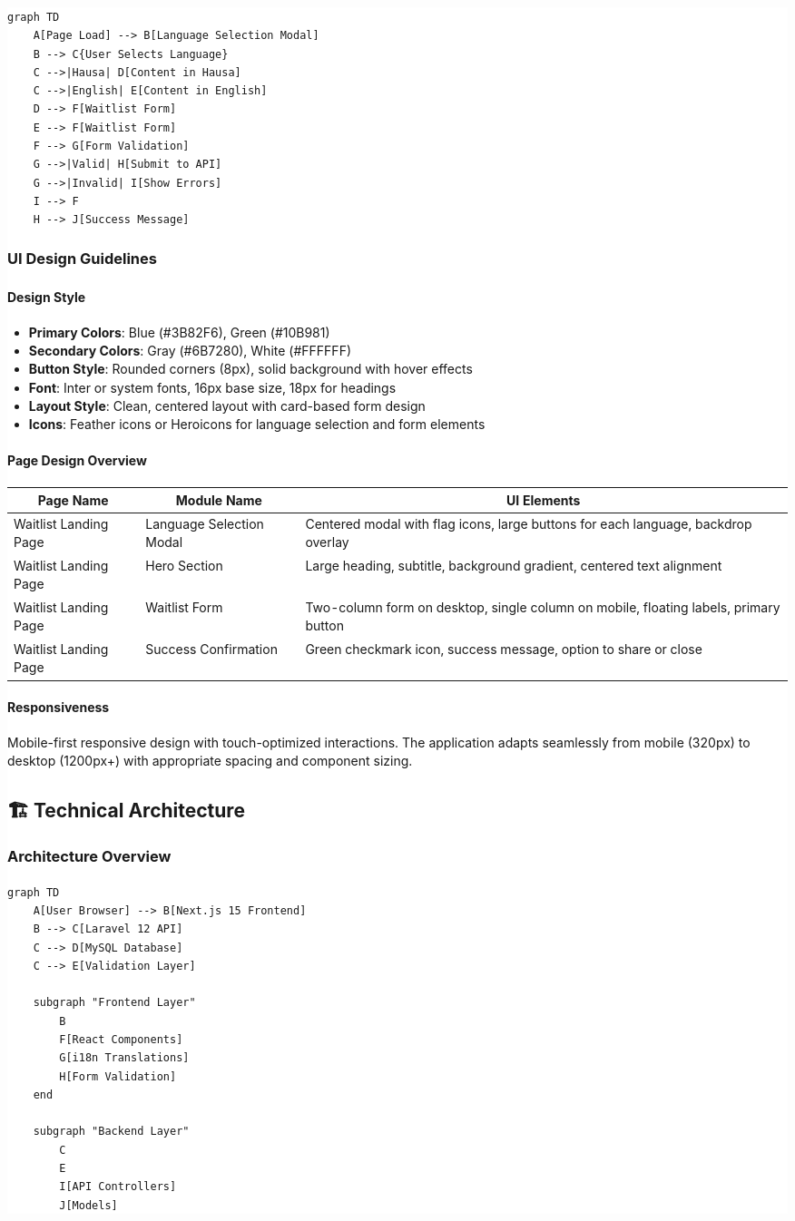 ```mermaid
graph TD
    A[Page Load] --> B[Language Selection Modal]
    B --> C{User Selects Language}
    C -->|Hausa| D[Content in Hausa]
    C -->|English| E[Content in English]
    D --> F[Waitlist Form]
    E --> F[Waitlist Form]
    F --> G[Form Validation]
    G -->|Valid| H[Submit to API]
    G -->|Invalid| I[Show Errors]
    I --> F
    H --> J[Success Message]
```

### UI Design Guidelines

#### Design Style
- **Primary Colors**: Blue (#3B82F6), Green (#10B981)
- **Secondary Colors**: Gray (#6B7280), White (#FFFFFF)
- **Button Style**: Rounded corners (8px), solid background with hover effects
- **Font**: Inter or system fonts, 16px base size, 18px for headings
- **Layout Style**: Clean, centered layout with card-based form design
- **Icons**: Feather icons or Heroicons for language selection and form elements

#### Page Design Overview

| Page Name | Module Name | UI Elements |
|-----------|-------------|-------------|
| Waitlist Landing Page | Language Selection Modal | Centered modal with flag icons, large buttons for each language, backdrop overlay |
| Waitlist Landing Page | Hero Section | Large heading, subtitle, background gradient, centered text alignment |
| Waitlist Landing Page | Waitlist Form | Two-column form on desktop, single column on mobile, floating labels, primary button |
| Waitlist Landing Page | Success Confirmation | Green checkmark icon, success message, option to share or close |

#### Responsiveness
Mobile-first responsive design with touch-optimized interactions. The application adapts seamlessly from mobile (320px) to desktop (1200px+) with appropriate spacing and component sizing.

## 🏗 Technical Architecture

### Architecture Overview

```mermaid
graph TD
    A[User Browser] --> B[Next.js 15 Frontend]
    B --> C[Laravel 12 API]
    C --> D[MySQL Database]
    C --> E[Validation Layer]
    
    subgraph "Frontend Layer"
        B
        F[React Components]
        G[i18n Translations]
        H[Form Validation]
    end
    
    subgraph "Backend Layer"
        C
        E
        I[API Controllers]
        J[Models]
```